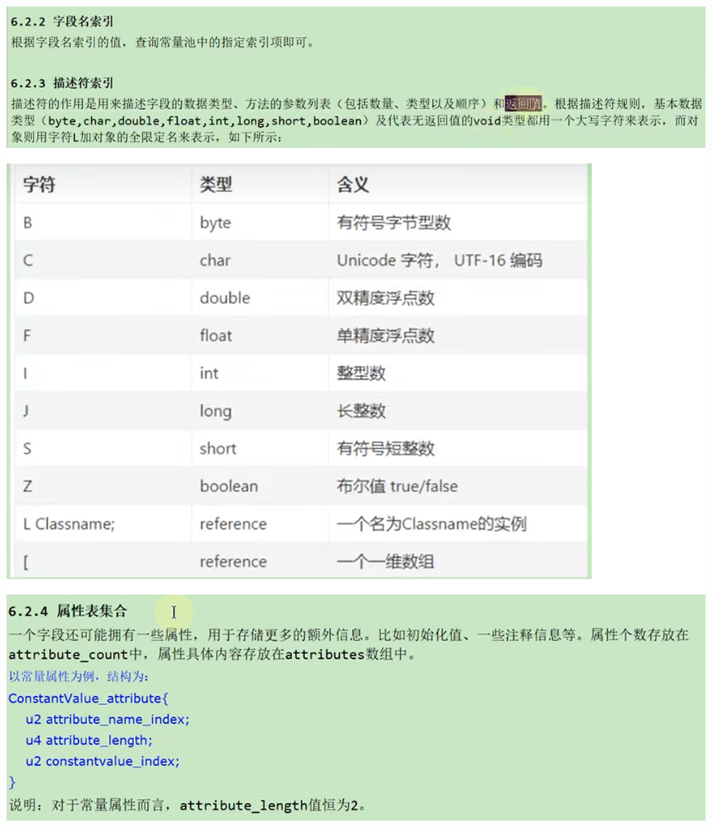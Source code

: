 ![image-20230313195154649](中篇-JVM字节码详解.assets/image-20230313195154649.png)

![image-20230313195228680](中篇-JVM字节码详解.assets/image-20230313195228680.png)

![image-20230313195458588](中篇-JVM字节码详解.assets/image-20230313195458588.png)

